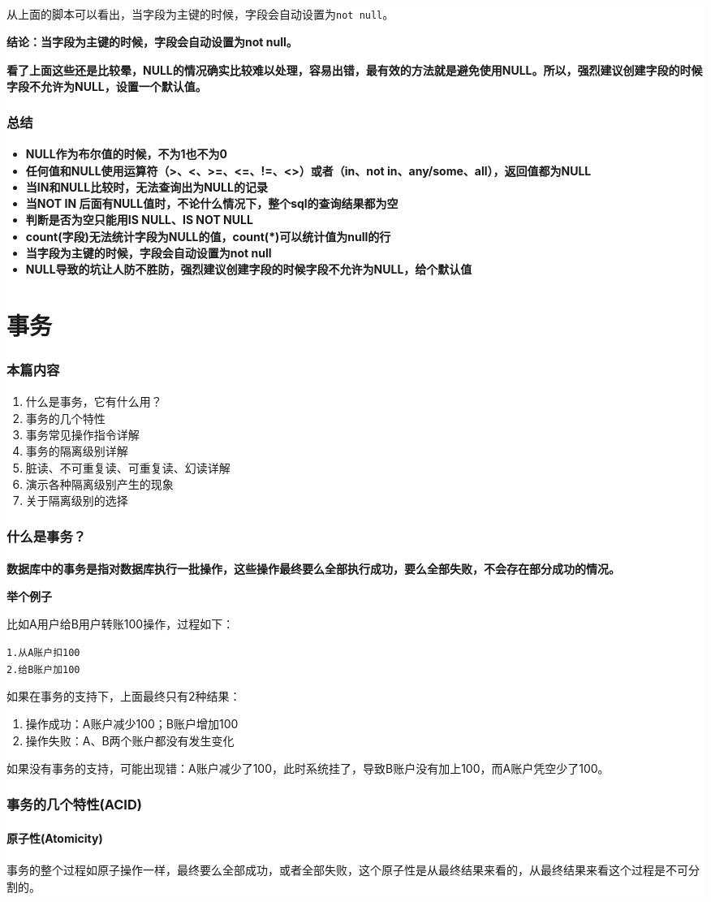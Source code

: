 从上面的脚本可以看出，当字段为主键的时候，字段会自动设置为`not null`。

**结论：当字段为主键的时候，字段会自动设置为not null。**

**看了上面这些还是比较晕，NULL的情况确实比较难以处理，容易出错，最有效的方法就是避免使用NULL。所以，强烈建议创建字段的时候字段不允许为NULL，设置一个默认值。**

### 总结

- **NULL作为布尔值的时候，不为1也不为0**
- **任何值和NULL使用运算符（>、<、>=、<=、!=、<>）或者（in、not in、any/some、all），返回值都为NULL**
- **当IN和NULL比较时，无法查询出为NULL的记录**
- **当NOT IN 后面有NULL值时，不论什么情况下，整个sql的查询结果都为空**
- **判断是否为空只能用IS NULL、IS NOT NULL**
- **count(字段)无法统计字段为NULL的值，count(\*)可以统计值为null的行**
- **当字段为主键的时候，字段会自动设置为not null**
- **NULL导致的坑让人防不胜防，强烈建议创建字段的时候字段不允许为NULL，给个默认值**

# 事务

### 本篇内容

1. 什么是事务，它有什么用？
2. 事务的几个特性
3. 事务常见操作指令详解
4. 事务的隔离级别详解
5. 脏读、不可重复读、可重复读、幻读详解
6. 演示各种隔离级别产生的现象
7. 关于隔离级别的选择

### 什么是事务？

**数据库中的事务是指对数据库执行一批操作，这些操作最终要么全部执行成功，要么全部失败，不会存在部分成功的情况。**

**举个例子**

比如A用户给B用户转账100操作，过程如下：

```
1.从A账户扣100
2.给B账户加100
```

如果在事务的支持下，上面最终只有2种结果：

1. 操作成功：A账户减少100；B账户增加100
2. 操作失败：A、B两个账户都没有发生变化

如果没有事务的支持，可能出现错：A账户减少了100，此时系统挂了，导致B账户没有加上100，而A账户凭空少了100。

### 事务的几个特性(ACID)

#### 原子性(Atomicity)

事务的整个过程如原子操作一样，最终要么全部成功，或者全部失败，这个原子性是从最终结果来看的，从最终结果来看这个过程是不可分割的。
